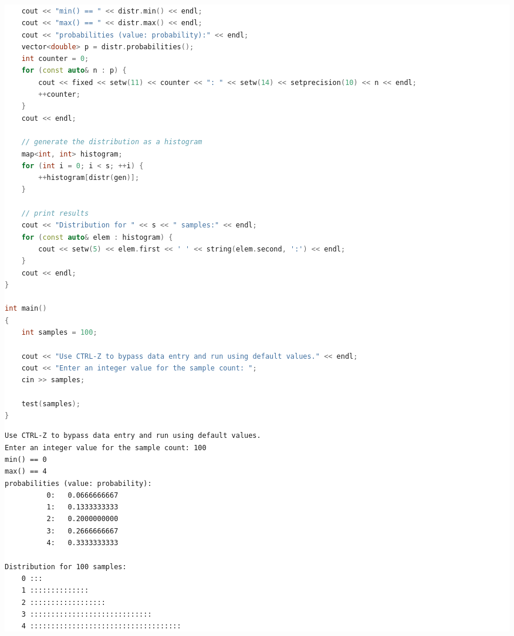 ```cpp
    cout << "min() == " << distr.min() << endl;
    cout << "max() == " << distr.max() << endl;
    cout << "probabilities (value: probability):" << endl;
    vector<double> p = distr.probabilities();
    int counter = 0;
    for (const auto& n : p) {
        cout << fixed << setw(11) << counter << ": " << setw(14) << setprecision(10) << n << endl;
        ++counter;
    }
    cout << endl;

    // generate the distribution as a histogram
    map<int, int> histogram;
    for (int i = 0; i < s; ++i) {
        ++histogram[distr(gen)];
    }

    // print results
    cout << "Distribution for " << s << " samples:" << endl;
    for (const auto& elem : histogram) {
        cout << setw(5) << elem.first << ' ' << string(elem.second, ':') << endl;
    }
    cout << endl;
}

int main()
{
    int samples = 100;

    cout << "Use CTRL-Z to bypass data entry and run using default values." << endl;
    cout << "Enter an integer value for the sample count: ";
    cin >> samples;

    test(samples);
}
```

```Output
Use CTRL-Z to bypass data entry and run using default values.
Enter an integer value for the sample count: 100
min() == 0
max() == 4
probabilities (value: probability):
          0:   0.0666666667
          1:   0.1333333333
          2:   0.2000000000
          3:   0.2666666667
          4:   0.3333333333

Distribution for 100 samples:
    0 :::
    1 ::::::::::::::
    2 ::::::::::::::::::
    3 :::::::::::::::::::::::::::::
    4 ::::::::::::::::::::::::::::::::::::
```
